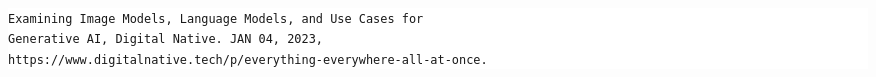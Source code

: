     Examining Image Models, Language Models, and Use Cases for
    Generative AI, Digital Native. JAN 04, 2023,
    https://www.digitalnative.tech/p/everything-everywhere-all-at-once.

[^06_Treske_Ch2_9]: Black Holes …. and magic

[^06_Treske_Ch2_10]: Geert Lovink and Sabine Niederer, Video Vortex Reader, Responses
    to YouTube, Amsterdam: Institute of Network Cultures 2008, DOI:
    http://dx.doi.org/10.25969/mediarep/19284.

[^06_Treske_Ch2_11]: Kyle Chakya, Essay: How do you describe TikTok? The automatic
    culture of the world's favorite new social network, NOV 09, 2020,
    https://kylechayka.substack.com/p/essay-how-do-you-describe-tiktok.

[^06_Treske_Ch2_12]: Jean PaulSartre, Imagination, 1936.

[^06_Treske_Ch2_13]: Writings by Vilém Flusser. Edited and with an introduction by
    Andreas Ströhl. University of Minnesota Press, Minneapolis, MN,
    U.S.A. and London, U.K., 2002. 256 pp., illus. Trade. ISBN:
    0-8166-3564-1.

[^06_Treske_Ch2_14]: Lev Manovich and Emanuele Arielli, Artificial Aesthetics: A
    Critical Guide to AI, Media and Design, 2021, Chapter 1: Even an AI
    could do that,
    https://medium.com/@manovich/artificial-aesthetics-chapter-1-even-an-ai-could-do-that-b75a6266da03.

[^06_Treske_Ch2_15]: Georg Simmel, The Picture Frame: An Aesthetic Study. Theory,
    Culture & Society, 11(1), 11-17, 1994,
    https://doi.org/10.1177/026327694011001003.

[^06_Treske_Ch2_16]: Manovich, Arielli 2021.

[^06_Treske_Ch2_17]: Refik Anadol, Unsupervised, MoMA,
    https://www.moma.org/calendar/exhibitions/5535.

[^06_Treske_Ch2_18]: Jerry Saltz, MoMA’s Glorified Lava Lamp. Refik Anadol’s
    Unsupervised is a crowd-pleasing, like-generating mediocrity,
    Vulture, Feb. 22, 2023.
    https://www.vulture.com/article/jerry-saltz-moma-refik-anadol-unsupervised.html.

[^06_Treske_Ch2_19]: Ben Davis, An Extremely Intelligent Lava Lamp: Refik Anadol’s
    A.I. Art Extravaganza at MoMA Is Fun, Just Don’t Think About It Too
    Hard, Artnet, January 22, 2023.
    https://news.artnet.com/art-world/refik-anadol-unsupervised-moma-2242329.

[^06_Treske_Ch2_20]: Alexandra Coburn, Auteur people, The short memory of film lists,
    Dirt, Oct. 20, 2023. https://dirt.fyi/article/2023/10/auteur-people.

[^06_Treske_Ch2_21]: Coburn 2023.

[^06_Treske_Ch2_22]: Friedrich Nietzsche, The Will to Power, New York: Vintage Books
    1968.

[^06_Treske_Ch2_23]: Maurizio Lazzarato, Videophilosophy, The Perception of Time in
    Post-Fordism, Columbia Press 2019 JSTOR,
    https://doi.org/10.7312/lazz17538. Accessed 9 Jan. 2025.

[^06_Treske_Ch2_24]: Walter Benjamin, Experience and Poverty, 1933.

[^06_Treske_Ch2_25]: Lazzarato, 2019.

[^06_Treske_Ch2_26]: Lazzarato 2019.

[^06_Treske_Ch2_27]: Hiroki Azuma, Philosophy of the Tourist, Urbanomic 2022

[^06_Treske_Ch2_28]: Asuma 2023: 112.

[^06_Treske_Ch2_29]: Yuk Hui, A Tourist in the Königsberger’s Dream: Review of Hiroki
    Azuma’s Philosophy of the Tourist,
    https://webgenron.com/articles/article20230310\_01, accessed 12
    March 2025.

[^06_Treske_Ch2_30]: Achim Szepanski, Taylor Swift does not exist (Extended Version).
    https://internationaltimes.it/taylor-swift-does-not-exist-extended-version/,
    accessed Jan 9, 2025.

[^06_Treske_Ch2_31]: Amphenol, https://www.amphenolrf.com/connectors/bnc.html.

[^06_Treske_Ch2_32]: Sam N. Austin, What Are BNC Connectors Used For?
    https://itstillworks.com/bnc-connectors-used-5044736.html, accessed
    12 March 2025.


[^06_Treske_Ch2_1]: Tony Oursler, Video Dolls with Tracy Leipold, Hirshhorm Museum and
[^06_Treske_Ch2_2]: Maurizio Lazzarato, Videophilosophy: The Perception of Time in
[^06_Treske_Ch2_3]: Hiroki Azuma, Philosophy of the Tourist. Urbanomic 2022.
[^06_Treske_Ch2_4]: The release of two films on the same weekend - *Oppenheimer* and
[^06_Treske_Ch2_5]: Lev Manovich, The Language of New Media, Cambridge, Mass.: MIT
[^06_Treske_Ch2_6]: Andreas Treske, Video Theory. Transcript Verlag 2015.
[^06_Treske_Ch2_7]: Facebook has been accused of misleading advertisers about the
[^06_Treske_Ch2_8]: Rex Woodbury, Everything Everywhere All At Once: The Explosion in
